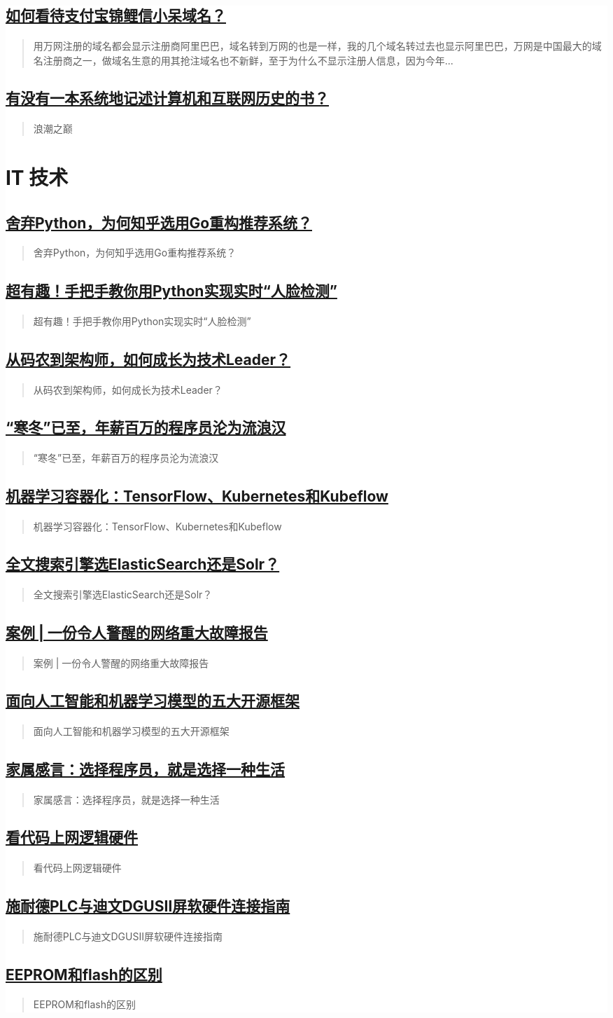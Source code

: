  ## [如何看待支付宝锦鲤信小呆域名？](https://www.zhihu.com/question/297827371)
 > 用万网注册的域名都会显示注册商阿里巴巴，域名转到万网的也是一样，我的几个域名转过去也显示阿里巴巴，万网是中国最大的域名注册商之一，做域名生意的用其抢注域名也不新鲜，至于为什么不显示注册人信息，因为今年...
 ## [有没有一本系统地记述计算机和互联网历史的书？](https://www.zhihu.com/question/35963033)
 > 浪潮之巅
# IT 技术 
 ## [舍弃Python，为何知乎选用Go重构推荐系统？](http://developer.51cto.com/art/201812/589529.htm)
 > 舍弃Python，为何知乎选用Go重构推荐系统？
 ## [超有趣！手把手教你用Python实现实时“人脸检测”](http://developer.51cto.com/art/201812/589545.htm)
 > 超有趣！手把手教你用Python实现实时“人脸检测”
 ## [从码农到架构师，如何成长为技术Leader？](http://news.51cto.com/art/201812/589547.htm)
 > 从码农到架构师，如何成长为技术Leader？
 ## [“寒冬”已至，年薪百万的程序员沦为流浪汉](http://news.51cto.com/art/201812/589549.htm)
 > “寒冬”已至，年薪百万的程序员沦为流浪汉
 ## [机器学习容器化：TensorFlow、Kubernetes和Kubeflow](http://ai.51cto.com/art/201812/589481.htm)
 > 机器学习容器化：TensorFlow、Kubernetes和Kubeflow
 ## [全文搜索引擎选ElasticSearch还是Solr？](http://developer.51cto.com/art/201812/589501.htm)
 > 全文搜索引擎选ElasticSearch还是Solr？
 ## [案例 | 一份令人警醒的网络重大故障报告](http://network.51cto.com/art/201812/589509.htm)
 > 案例 | 一份令人警醒的网络重大故障报告
 ## [面向人工智能和机器学习模型的五大开源框架](http://ai.51cto.com/art/201812/589491.htm)
 > 面向人工智能和机器学习模型的五大开源框架
 ## [家属感言：选择程序员，就是选择一种生活](https://blog.csdn.net/CSDNedu/article/details/85318508)
 > 家属感言：选择程序员，就是选择一种生活
 ## [看代码上网逻辑硬件](https://blog.csdn.net/weixin_42381351/article/details/85157826)
 > 看代码上网逻辑硬件
 ## [施耐德PLC与迪文DGUSⅡ屏软硬件连接指南](https://blog.csdn.net/zhangliangdwin/article/details/85157642)
 > 施耐德PLC与迪文DGUSⅡ屏软硬件连接指南
 ## [EEPROM和flash的区别](https://blog.csdn.net/jiangyupeng/article/details/84917429)
 > EEPROM和flash的区别